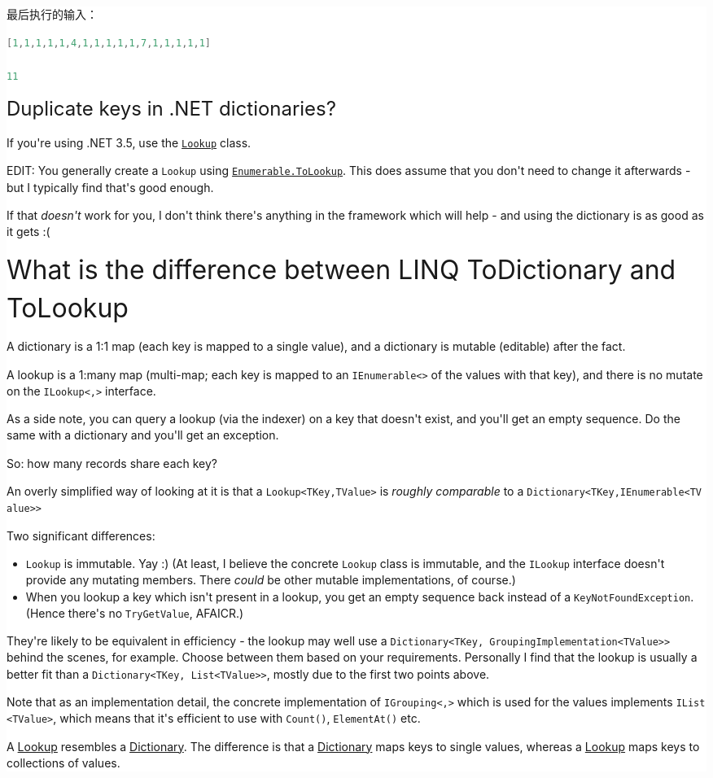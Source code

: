 最后执行的输入：

```c#
[1,1,1,1,1,4,1,1,1,1,1,7,1,1,1,1,1] 

11
```



<font size=5> Duplicate keys in .NET dictionaries?</font>

If you're using .NET 3.5, use the [`Lookup`](http://msdn.microsoft.com/en-us/library/bb460184.aspx) class.

EDIT: You generally create a `Lookup` using [`Enumerable.ToLookup`](http://msdn.microsoft.com/en-us/library/system.linq.enumerable.tolookup.aspx). This does assume that you don't need to change it afterwards - but I typically find that's good enough.

If that *doesn't* work for you, I don't think there's anything in the framework which will help - and using the dictionary is as good as it gets :(

<font size=6>What is the difference between LINQ ToDictionary and ToLookup</font>

A dictionary is a 1:1 map (each key is mapped to a single value), and a dictionary is mutable (editable) after the fact.

A lookup is a 1:many map (multi-map; each key is mapped to an `IEnumerable<>` of the values with that key), and there is no mutate on the `ILookup<,>` interface.

As a side note, you can query a lookup (via the indexer) on a key that doesn't exist, and you'll get an empty sequence. Do the same with a dictionary and you'll get an exception.

So: how many records share each key?

An overly simplified way of looking at it is that a `Lookup<TKey,TValue>` is *roughly comparable* to a `Dictionary<TKey,IEnumerable<TValue>>`



Two significant differences:

- `Lookup` is immutable. Yay :) (At least, I believe the concrete `Lookup` class is immutable, and the `ILookup` interface doesn't provide any mutating members. There *could* be other mutable implementations, of course.)
- When you lookup a key which isn't present in a lookup, you get an empty sequence back instead of a `KeyNotFoundException`. (Hence there's no `TryGetValue`, AFAICR.)

They're likely to be equivalent in efficiency - the lookup may well use a `Dictionary<TKey, GroupingImplementation<TValue>>` behind the scenes, for example. Choose between them based on your requirements. Personally I find that the lookup is usually a better fit than a `Dictionary<TKey, List<TValue>>`, mostly due to the first two points above.

Note that as an implementation detail, the concrete implementation of `IGrouping<,>` which is used for the values implements `IList<TValue>`, which means that it's efficient to use with `Count()`, `ElementAt()` etc.



A [Lookup](https://docs.microsoft.com/en-us/dotnet/api/system.linq.lookup-2?view=net-6.0) resembles a [Dictionary](https://docs.microsoft.com/en-us/dotnet/api/system.collections.generic.dictionary-2?view=net-6.0). The difference is that a [Dictionary](https://docs.microsoft.com/en-us/dotnet/api/system.collections.generic.dictionary-2?view=net-6.0) maps keys to single values, whereas a [Lookup](https://docs.microsoft.com/en-us/dotnet/api/system.linq.lookup-2?view=net-6.0) maps keys to collections of values.
